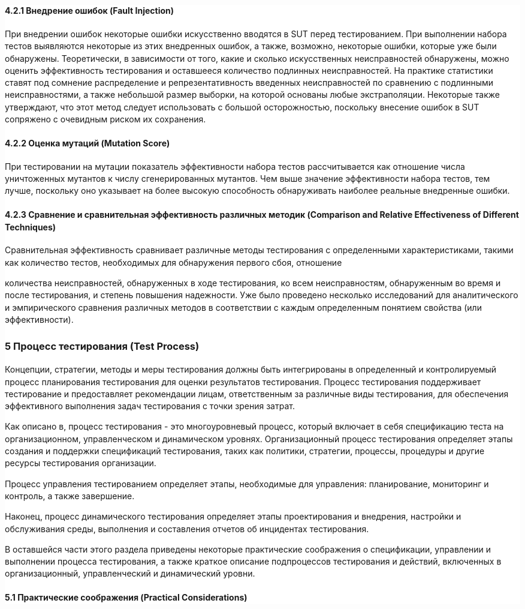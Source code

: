 #### 4.2.1 Внедрение ошибок (Fault Injection)

При внедрении ошибок некоторые ошибки искусственно вводятся в SUT перед тестированием. При выполнении набора тестов выявляются некоторые из этих внедренных ошибок, а также, возможно, некоторые ошибки, которые уже были обнаружены. Теоретически, в зависимости от того, какие и сколько искусственных неисправностей обнаружены, можно оценить эффективность тестирования и оставшееся количество подлинных неисправностей. На практике статистики ставят под сомнение распределение и репрезентативность введенных неисправностей по сравнению с подлинными неисправностями, а также небольшой размер выборки, на которой основаны любые экстраполяции. Некоторые также утверждают, что этот метод следует использовать с большой осторожностью, поскольку внесение ошибок в SUT сопряжено с очевидным риском их сохранения.

#### 4.2.2 Оценка мутаций (Mutation Score)

При тестировании на мутации показатель эффективности набора тестов рассчитывается как отношение числа уничтоженных мутантов к числу сгенерированных мутантов. Чем выше значение эффективности набора тестов, тем лучше, поскольку оно указывает на более высокую способность обнаруживать наиболее реальные внедренные ошибки.

#### 4.2.3 Сравнение и сравнительная эффективность различных методик (Comparison and Relative Effectiveness of Different Techniques)

Сравнительная эффективность сравнивает различные методы тестирования с определенными характеристиками, такими как количество тестов, необходимых для обнаружения первого сбоя, отношение

количества неисправностей, обнаруженных в ходе тестирования, ко всем неисправностям, обнаруженным во время и после тестирования, и степень повышения надежности. Уже было проведено несколько исследований для аналитического и эмпирического сравнения различных методов в соответствии с каждым определенным понятием свойства (или эффективности).

### 5 Процесс тестирования (Test Process)

Концепции, стратегии, методы и меры тестирования должны быть интегрированы в определенный и контролируемый процесс планирования тестирования для оценки результатов тестирования. Процесс тестирования поддерживает тестирование и предоставляет рекомендации лицам, ответственным за различные виды тестирования, для обеспечения эффективного выполнения задач тестирования с точки зрения затрат.

Как описано в, процесс тестирования - это многоуровневый процесс, который включает в себя спецификацию теста на организационном, управленческом и динамическом уровнях. Организационный процесс тестирования определяет этапы создания и поддержки спецификаций тестирования, таких как политики, стратегии, процессы, процедуры и другие ресурсы тестирования организации.

Процесс управления тестированием определяет этапы, необходимые для управления: планирование, мониторинг и контроль, а также завершение.

Наконец, процесс динамического тестирования определяет этапы проектирования и внедрения, настройки и обслуживания среды, выполнения и составления отчетов об инцидентах тестирования.

В оставшейся части этого раздела приведены некоторые практические соображения о спецификации, управлении и выполнении процесса тестирования, а также краткое описание подпроцессов тестирования и действий, включенных в организационный, управленческий и динамический уровни.

#### 5.1 Практические соображения (Practical Considerations)
